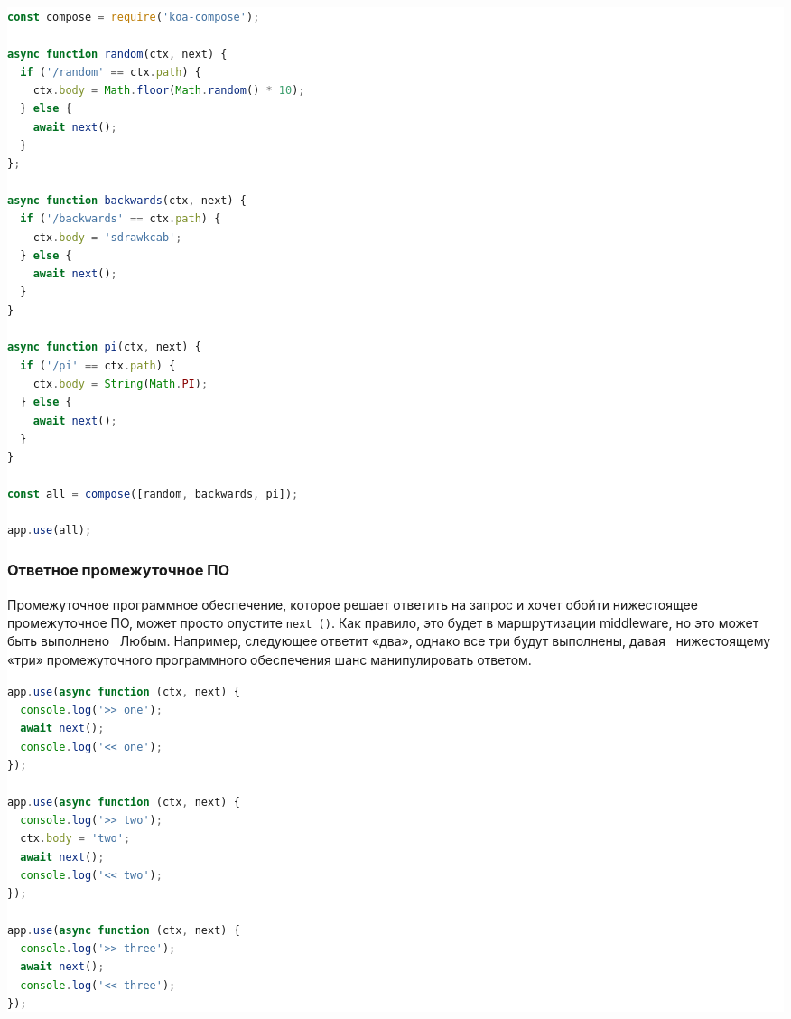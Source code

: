 ```js
const compose = require('koa-compose');

async function random(ctx, next) {
  if ('/random' == ctx.path) {
    ctx.body = Math.floor(Math.random() * 10);
  } else {
    await next();
  }
};

async function backwards(ctx, next) {
  if ('/backwards' == ctx.path) {
    ctx.body = 'sdrawkcab';
  } else {
    await next();
  }
}

async function pi(ctx, next) {
  if ('/pi' == ctx.path) {
    ctx.body = String(Math.PI);
  } else {
    await next();
  }
}

const all = compose([random, backwards, pi]);

app.use(all);
```

### Ответное промежуточное ПО

  Промежуточное программное обеспечение, которое решает ответить на запрос и хочет обойти нижестоящее промежуточное ПО, может просто опустите `next ()`. Как правило, это будет в маршрутизации middleware, но это может быть выполнено
  Любым. Например, следующее ответит «два», однако все три будут выполнены, давая
  нижестоящему «три» промежуточного программного обеспечения шанс манипулировать ответом.

```js
app.use(async function (ctx, next) {
  console.log('>> one');
  await next();
  console.log('<< one');
});

app.use(async function (ctx, next) {
  console.log('>> two');
  ctx.body = 'two';
  await next();
  console.log('<< two');
});

app.use(async function (ctx, next) {
  console.log('>> three');
  await next();
  console.log('<< three');
});
```
